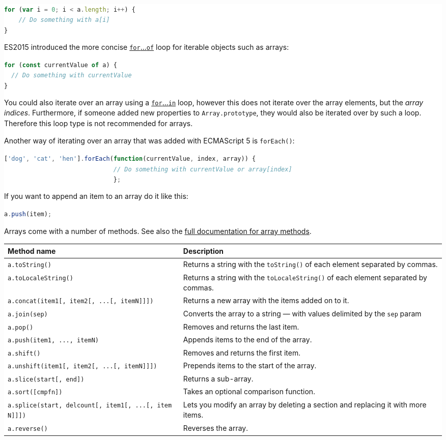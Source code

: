 ```javascript
for (var i = 0; i < a.length; i++) {
    // Do something with a[i]
}
```

ES2015 introduced the more concise [`for`...`of`](https://developer.mozilla.org/en-US/docs/Web/JavaScript/Reference/Statements/for...of) loop for iterable objects such as arrays:

```javascript
for (const currentValue of a) {
  // Do something with currentValue
}
```

You could also iterate over an array using a [`for`...`in`](https://developer.mozilla.org/en-US/docs/Web/JavaScript/Reference/Statements/for...in) loop, however this does not iterate over the array elements, but the *array indices*. Furthermore, if someone added new properties to `Array.prototype`, they would also be iterated over by such a loop. Therefore this loop type is not recommended for arrays.

Another way of iterating over an array that was added with ECMAScript 5 is `forEach()`:

```javascript
['dog', 'cat', 'hen'].forEach(function(currentValue, index, array)) {
                              // Do something with currentValue or array[index]
                              };
```

If you want to append an item to an array do it like this:

```javascript
a.push(item);
```

Arrays come with a number of methods. See also the [full documentation for array methods](https://developer.mozilla.org/en-US/docs/Web/JavaScript/Reference/Global_Objects/Array).

| Method name                                          | Description                                                  |
| :--------------------------------------------------- | :----------------------------------------------------------- |
| `a.toString()`                                       | Returns a string with the `toString()` of each element separated by commas. |
| `a.toLocaleString()`                                 | Returns a string with the `toLocaleString()` of each element separated by commas. |
| `a.concat(item1[, item2[, ...[, itemN]]])`           | Returns a new array with the items added on to it.           |
| `a.join(sep)`                                        | Converts the array to a string — with values delimited by the `sep` param |
| `a.pop()`                                            | Removes and returns the last item.                           |
| `a.push(item1, ..., itemN)`                          | Appends items to the end of the array.                       |
| `a.shift()`                                          | Removes and returns the first item.                          |
| `a.unshift(item1[, item2[, ...[, itemN]]])`          | Prepends items to the start of the array.                    |
| `a.slice(start[, end])`                              | Returns a sub-array.                                         |
| `a.sort([cmpfn])`                                    | Takes an optional comparison function.                       |
| `a.splice(start, delcount[, item1[, ...[, itemN]]])` | Lets you modify an array by deleting a section and replacing it with more items. |
| `a.reverse()`                                        | Reverses the array.                                          |
